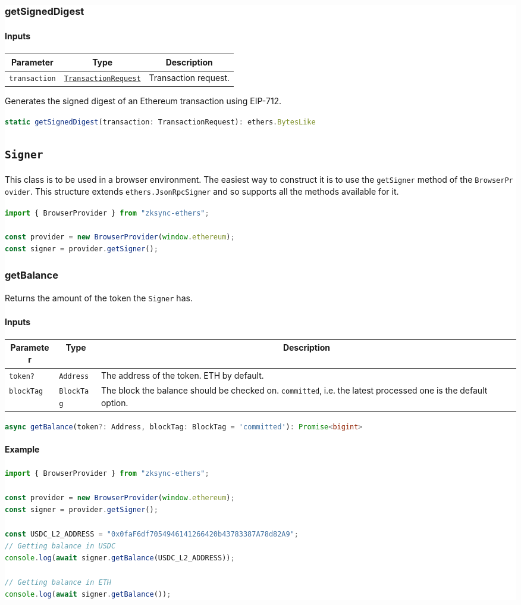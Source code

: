### getSignedDigest

#### Inputs

| Parameter     | Type                                                  | Description          |
| ------------- | ----------------------------------------------------- | -------------------- |
| `transaction` | [`TransactionRequest`](./types.md#transactionrequest) | Transaction request. |

Generates the signed digest of an Ethereum transaction using EIP-712.

```ts
static getSignedDigest(transaction: TransactionRequest): ethers.BytesLike
```

## `Signer`

This class is to be used in a browser environment. The easiest way to construct it is to use the `getSigner` method of the `BrowserProvider`. This structure
extends `ethers.JsonRpcSigner` and so supports all the methods available for it.

```ts
import { BrowserProvider } from "zksync-ethers";

const provider = new BrowserProvider(window.ethereum);
const signer = provider.getSigner();
```

### getBalance

Returns the amount of the token the `Signer` has.

#### Inputs

| Parameter  | Type       | Description                                                                                                   |
| ---------- | ---------- | ------------------------------------------------------------------------------------------------------------- |
| `token?`   | `Address`  | The address of the token. ETH by default.                                                                     |
| `blockTag` | `BlockTag` | The block the balance should be checked on. `committed`, i.e. the latest processed one is the default option. |

```ts
async getBalance(token?: Address, blockTag: BlockTag = 'committed'): Promise<bigint>
```

#### Example

```ts
import { BrowserProvider } from "zksync-ethers";

const provider = new BrowserProvider(window.ethereum);
const signer = provider.getSigner();

const USDC_L2_ADDRESS = "0x0faF6df7054946141266420b43783387A78d82A9";
// Getting balance in USDC
console.log(await signer.getBalance(USDC_L2_ADDRESS));

// Getting balance in ETH
console.log(await signer.getBalance());
```
